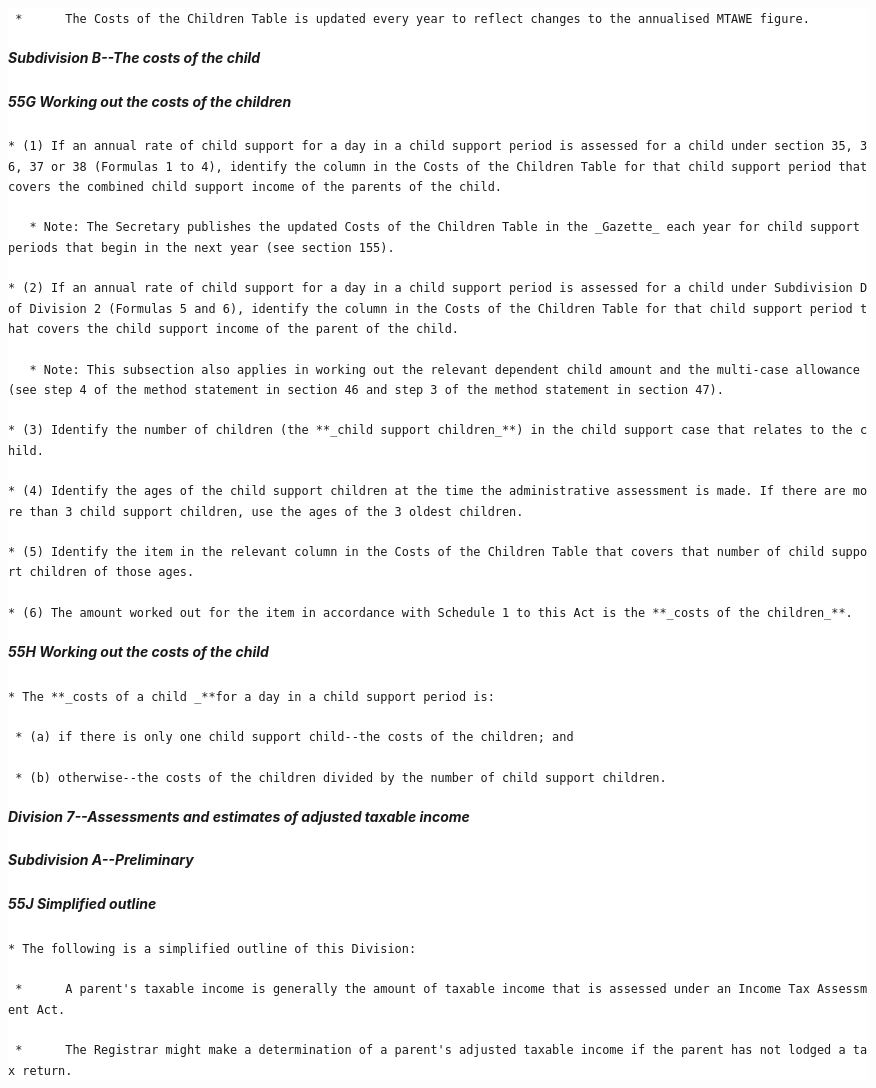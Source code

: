      *  	The Costs of the Children Table is updated every year to reflect changes to the annualised MTAWE figure.

##### Subdivision B--The costs of the child

##### 55G  Working out the costs of the children

    * (1) If an annual rate of child support for a day in a child support period is assessed for a child under section 35, 36, 37 or 38 (Formulas 1 to 4), identify the column in the Costs of the Children Table for that child support period that covers the combined child support income of the parents of the child.

       * Note: The Secretary publishes the updated Costs of the Children Table in the _Gazette_ each year for child support periods that begin in the next year (see section 155).

    * (2) If an annual rate of child support for a day in a child support period is assessed for a child under Subdivision D of Division 2 (Formulas 5 and 6), identify the column in the Costs of the Children Table for that child support period that covers the child support income of the parent of the child.

       * Note: This subsection also applies in working out the relevant dependent child amount and the multi-case allowance (see step 4 of the method statement in section 46 and step 3 of the method statement in section 47).

    * (3) Identify the number of children (the **_child support children_**) in the child support case that relates to the child.

    * (4) Identify the ages of the child support children at the time the administrative assessment is made. If there are more than 3 child support children, use the ages of the 3 oldest children.

    * (5) Identify the item in the relevant column in the Costs of the Children Table that covers that number of child support children of those ages.

    * (6) The amount worked out for the item in accordance with Schedule 1 to this Act is the **_costs of the children_**.

##### 55H  Working out the costs of the child

    * The **_costs of a child _**for a day in a child support period is:

     * (a) if there is only one child support child--the costs of the children; and

     * (b) otherwise--the costs of the children divided by the number of child support children.

##### Division 7--Assessments and estimates of adjusted taxable income

##### Subdivision A--Preliminary

##### 55J  Simplified outline

    * The following is a simplified outline of this Division: 

     *  	A parent's taxable income is generally the amount of taxable income that is assessed under an Income Tax Assessment Act.

     *  	The Registrar might make a determination of a parent's adjusted taxable income if the parent has not lodged a tax return.
